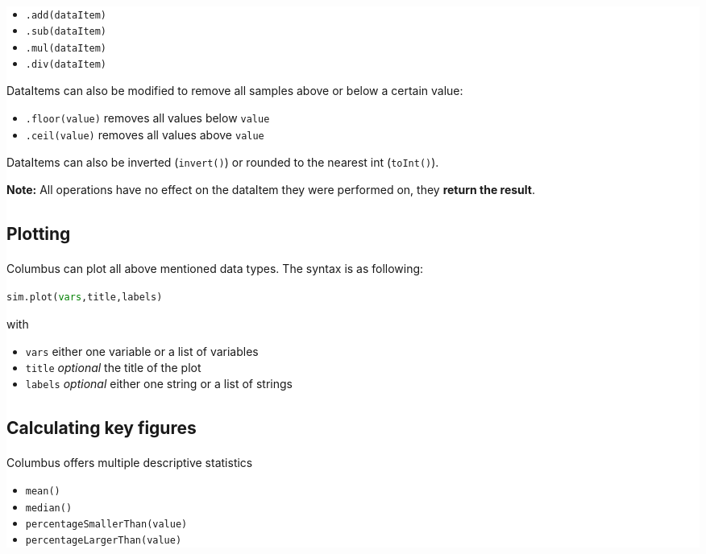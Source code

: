 * `.add(dataItem)`
* `.sub(dataItem)`
* `.mul(dataItem)`
* `.div(dataItem)`

DataItems can also be modified to remove all samples above or below a certain value: 

* `.floor(value)` removes all values below `value`
* `.ceil(value)` removes all values above `value`

DataItems can also be inverted (`invert()`) or rounded to the nearest int (`toInt()`).

**Note:** All operations have no effect on the dataItem they were performed on, they **return the result**. 

## Plotting

Columbus can plot all above mentioned data types. The syntax is as following:
```python
sim.plot(vars,title,labels)
```
with 
* `vars` either one variable or a list of variables
* `title` *optional* the title of the plot
* `labels` *optional* either one string or a list of strings 

## Calculating key figures

Columbus offers multiple descriptive statistics

* `mean()`
* `median()`
* `percentageSmallerThan(value)`
* `percentageLargerThan(value)`
